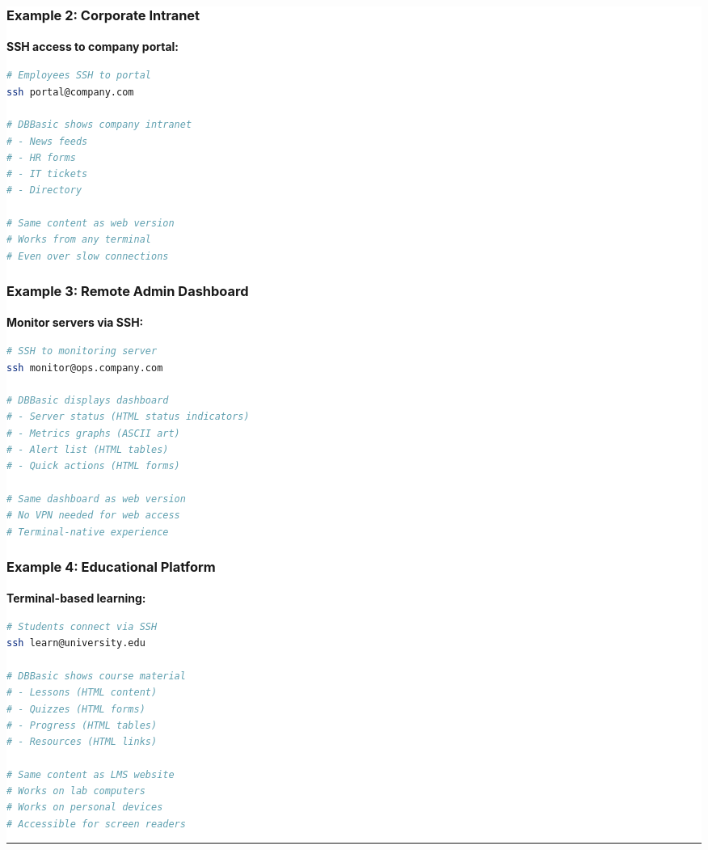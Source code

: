 ### Example 2: Corporate Intranet

**SSH access to company portal:**

```bash
# Employees SSH to portal
ssh portal@company.com

# DBBasic shows company intranet
# - News feeds
# - HR forms
# - IT tickets
# - Directory

# Same content as web version
# Works from any terminal
# Even over slow connections
```

### Example 3: Remote Admin Dashboard

**Monitor servers via SSH:**

```bash
# SSH to monitoring server
ssh monitor@ops.company.com

# DBBasic displays dashboard
# - Server status (HTML status indicators)
# - Metrics graphs (ASCII art)
# - Alert list (HTML tables)
# - Quick actions (HTML forms)

# Same dashboard as web version
# No VPN needed for web access
# Terminal-native experience
```

### Example 4: Educational Platform

**Terminal-based learning:**

```bash
# Students connect via SSH
ssh learn@university.edu

# DBBasic shows course material
# - Lessons (HTML content)
# - Quizzes (HTML forms)
# - Progress (HTML tables)
# - Resources (HTML links)

# Same content as LMS website
# Works on lab computers
# Works on personal devices
# Accessible for screen readers
```

---